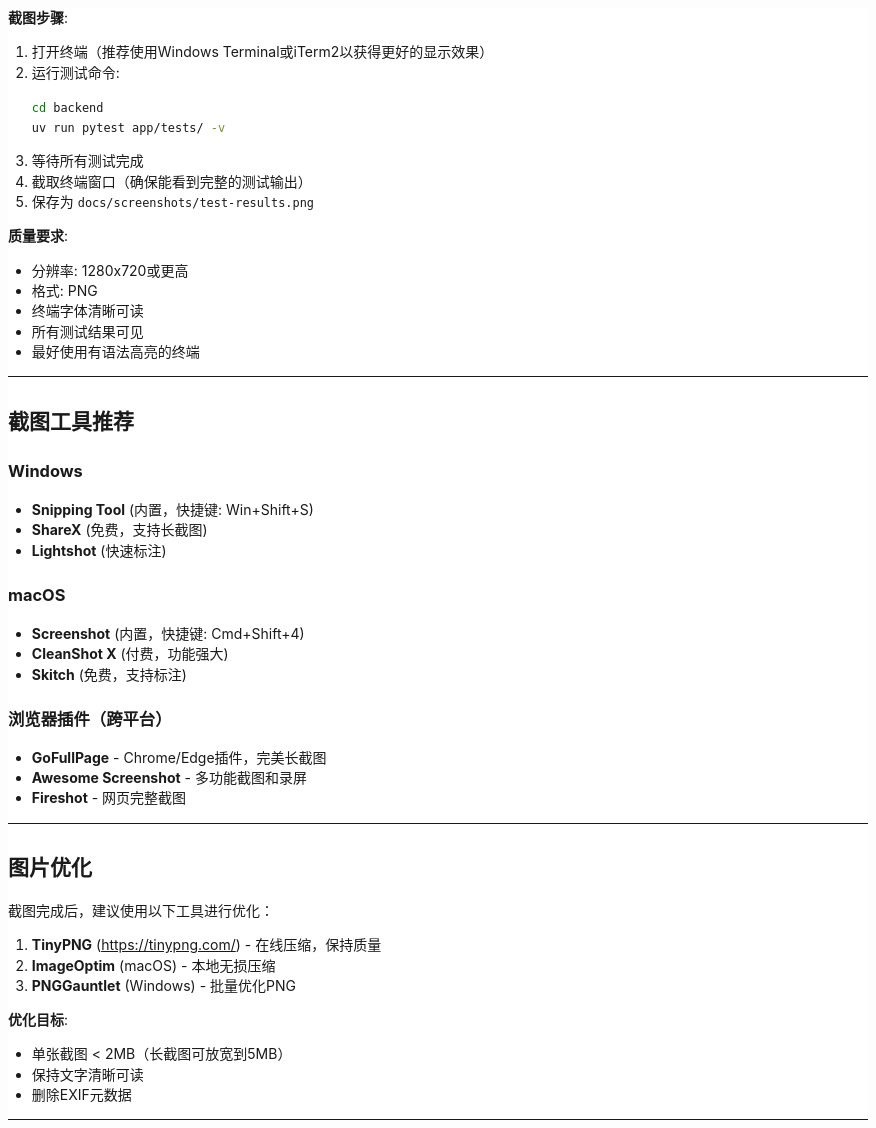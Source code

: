 **截图步骤**:
1. 打开终端（推荐使用Windows Terminal或iTerm2以获得更好的显示效果）
2. 运行测试命令:
   ```bash
   cd backend
   uv run pytest app/tests/ -v
   ```
3. 等待所有测试完成
4. 截取终端窗口（确保能看到完整的测试输出）
5. 保存为 `docs/screenshots/test-results.png`

**质量要求**:
- 分辨率: 1280x720或更高
- 格式: PNG
- 终端字体清晰可读
- 所有测试结果可见
- 最好使用有语法高亮的终端

---

## 截图工具推荐

### Windows
- **Snipping Tool** (内置，快捷键: Win+Shift+S)
- **ShareX** (免费，支持长截图)
- **Lightshot** (快速标注)

### macOS
- **Screenshot** (内置，快捷键: Cmd+Shift+4)
- **CleanShot X** (付费，功能强大)
- **Skitch** (免费，支持标注)

### 浏览器插件（跨平台）
- **GoFullPage** - Chrome/Edge插件，完美长截图
- **Awesome Screenshot** - 多功能截图和录屏
- **Fireshot** - 网页完整截图

---

## 图片优化

截图完成后，建议使用以下工具进行优化：

1. **TinyPNG** (https://tinypng.com/) - 在线压缩，保持质量
2. **ImageOptim** (macOS) - 本地无损压缩
3. **PNGGauntlet** (Windows) - 批量优化PNG

**优化目标**:
- 单张截图 < 2MB（长截图可放宽到5MB）
- 保持文字清晰可读
- 删除EXIF元数据

---